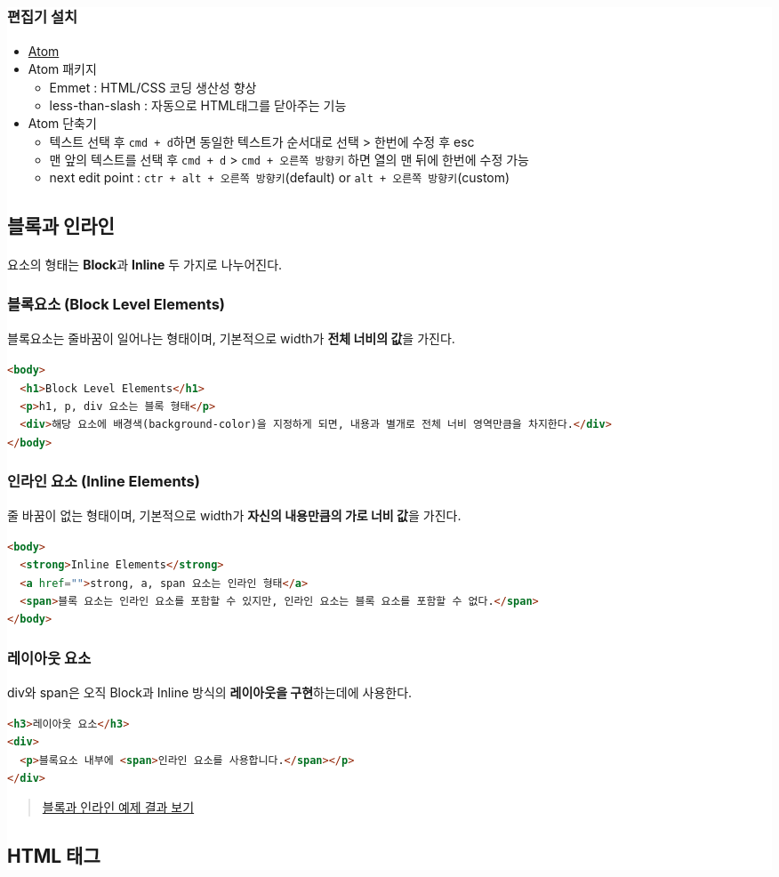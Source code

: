 ### 편집기 설치

- [Atom](https://atom.io)
- Atom 패키지
  - Emmet : HTML/CSS 코딩 생산성 향상
  - less-than-slash : 자동으로 HTML태그를 닫아주는 기능
- Atom 단축기
  - 텍스트 선택 후 `cmd + d`하면 동일한 텍스트가 순서대로 선택 > 한번에 수정 후 esc
  - 맨 앞의 텍스트를 선택 후 `cmd + d` > `cmd + 오른쪽 방향키` 하면 열의 맨 뒤에 한번에 수정 가능
  - next edit point : `ctr + alt + 오른쪽 방향키`(default) or `alt + 오른쪽 방향키`(custom)

## 블록과 인라인

요소의 형태는 **Block**과 **Inline** 두 가지로 나누어진다.

### 블록요소 (Block Level Elements)

블록요소는 줄바꿈이 일어나는 형태이며, 기본적으로 width가 **전체 너비의 값**을 가진다.

```html
<body>
  <h1>Block Level Elements</h1>
  <p>h1, p, div 요소는 블록 형태</p>
  <div>해당 요소에 배경색(background-color)을 지정하게 되면, 내용과 별개로 전체 너비 영역만큼을 차지한다.</div>
</body>
```

### 인라인 요소 (Inline Elements)

줄 바꿈이 없는 형태이며, 기본적으로 width가 **자신의 내용만큼의 가로 너비 값**을 가진다.

```html
<body>
  <strong>Inline Elements</strong>
  <a href="">strong, a, span 요소는 인라인 형태</a>
  <span>블록 요소는 인라인 요소를 포함할 수 있지만, 인라인 요소는 블록 요소를 포함할 수 없다.</span>
</body>
```

### 레이아웃 요소

div와 span은 오직 Block과 Inline 방식의 **레이아웃을 구현**하는데에 사용한다.

```html
<h3>레이아웃 요소</h3>
<div>
  <p>블록요소 내부에 <span>인라인 요소를 사용합니다.</span></p>
</div>
```

> [블록과 인라인 예제 결과 보기](http://hmlim.getforge.io/day1/block.html)

## HTML 태그
